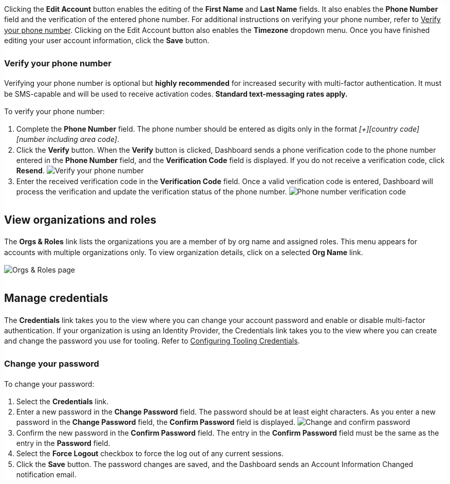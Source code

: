 Clicking the **Edit Account** button enables the editing of the **First Name** and **Last Name** fields. It also enables the **Phone Number** field and the verification of the entered phone number. For additional instructions on verifying your phone number, refer to [Verify your phone number](#verify-your-phone-number). Clicking on the Edit Account button also enables the **Timezone** dropdown menu. Once you have finished editing your user account information, click the **Save** button.

### Verify your phone number

Verifying your phone number is optional but **highly recommended** for increased security with multi-factor authentication. It must be SMS-capable and will be used to receive activation codes. **Standard text-messaging rates apply.**

To verify your phone number:

1. Complete the **Phone Number** field. The phone number should be entered as digits only in the format _\[+\]\[country code\] \[number including area code\]_.
2. Click the **Verify** button. When the **Verify** button is clicked, Dashboard sends a phone verification code to the phone number entered in the **Phone Number** field, and the **Verification Code** field is displayed. If you do not receive a verification code, click **Resend**.
    ![Verify your phone number](/Images/phone_number_verification_latest.png)
3. Enter the received verification code in the **Verification Code** field.
    Once a valid verification code is entered, Dashboard will process the verification and update the verification status of the phone number.
    ![Phone number verification code](/Images/phone_number_verified_latest.png)

## View organizations and roles

The **Orgs & Roles** link lists the organizations you are a member of by org name and assigned roles. This menu appears for accounts with multiple organizations only. To view organization details, click on a selected **Org Name** link.

![Orgs & Roles page](/Images/orgs_and_roles_tab.png)

## Manage credentials

The **Credentials** link takes you to the view where you can change your account password and enable or disable multi-factor authentication. If your organization is using an Identity Provider, the Credentials link takes you to the view where you can create and change the password you use for tooling. Refer to [Configuring Tooling Credentials](/docs/management_guide/configuring_and_managing_identity_providers/configuring_tooling_credentials).

### Change your password

To change your password:

1. Select the **Credentials** link.
2. Enter a new password in the **Change Password** field. The password should be at least eight characters. As you enter a new password in the **Change Password** field, the **Confirm Password** field is displayed.
    ![Change and confirm password](/Images/change_password_latest.png)
3. Confirm the new password in the **Confirm Password** field. The entry in the **Confirm Password** field must be the same as the entry in the **Password** field.
4. Select the **Force Logout** checkbox to force the log out of any current sessions.
5. Click the **Save** button. The password changes are saved, and the Dashboard sends an Account Information Changed notification email.
